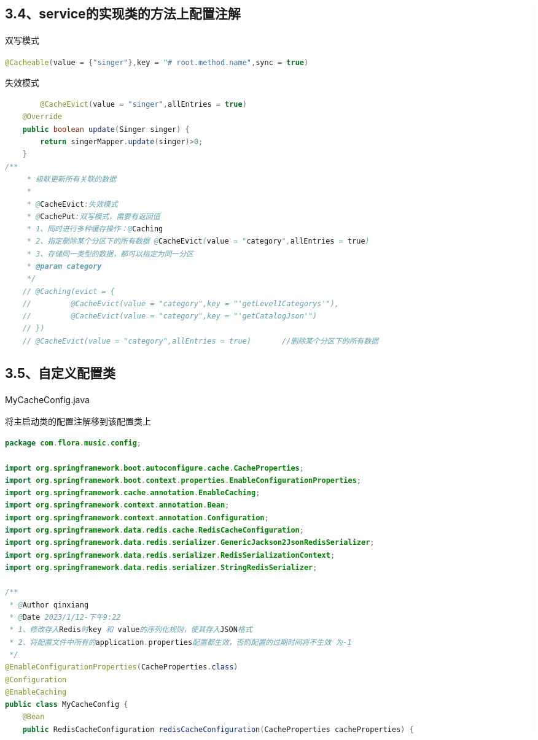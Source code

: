## 3.4、service的实现类的方法上配置注解

双写模式

```java
@Cacheable(value = {"singer"},key = "# root.method.name",sync = true)
```

失效模式

```java
		@CacheEvict(value = "singer",allEntries = true)
    @Override
    public boolean update(Singer singer) {
        return singerMapper.update(singer)>0;
    }
/**
     * 级联更新所有关联的数据
     *
     * @CacheEvict:失效模式
     * @CachePut:双写模式，需要有返回值
     * 1、同时进行多种缓存操作：@Caching
     * 2、指定删除某个分区下的所有数据 @CacheEvict(value = "category",allEntries = true)
     * 3、存储同一类型的数据，都可以指定为同一分区
     * @param category
     */
    // @Caching(evict = {
    //         @CacheEvict(value = "category",key = "'getLevel1Categorys'"),
    //         @CacheEvict(value = "category",key = "'getCatalogJson'")
    // })
    // @CacheEvict(value = "category",allEntries = true)       //删除某个分区下的所有数据
```



## 3.5、自定义配置类

MyCacheConfig.java

将主启动类的配置注解移到该配置类上

```java
package com.flora.music.config;

import org.springframework.boot.autoconfigure.cache.CacheProperties;
import org.springframework.boot.context.properties.EnableConfigurationProperties;
import org.springframework.cache.annotation.EnableCaching;
import org.springframework.context.annotation.Bean;
import org.springframework.context.annotation.Configuration;
import org.springframework.data.redis.cache.RedisCacheConfiguration;
import org.springframework.data.redis.serializer.GenericJackson2JsonRedisSerializer;
import org.springframework.data.redis.serializer.RedisSerializationContext;
import org.springframework.data.redis.serializer.StringRedisSerializer;

/**
 * @Author qinxiang
 * @Date 2023/1/12-下午9:22
 * 1、修改存入Redis时key 和 value的序列化规则，使其存入JSON格式
 * 2、将配置文件中所有的application.properties配置都生效，否则配置的过期时间将不生效 为-1
 */
@EnableConfigurationProperties(CacheProperties.class)
@Configuration
@EnableCaching
public class MyCacheConfig {
    @Bean
    public RedisCacheConfiguration redisCacheConfiguration(CacheProperties cacheProperties) {

```